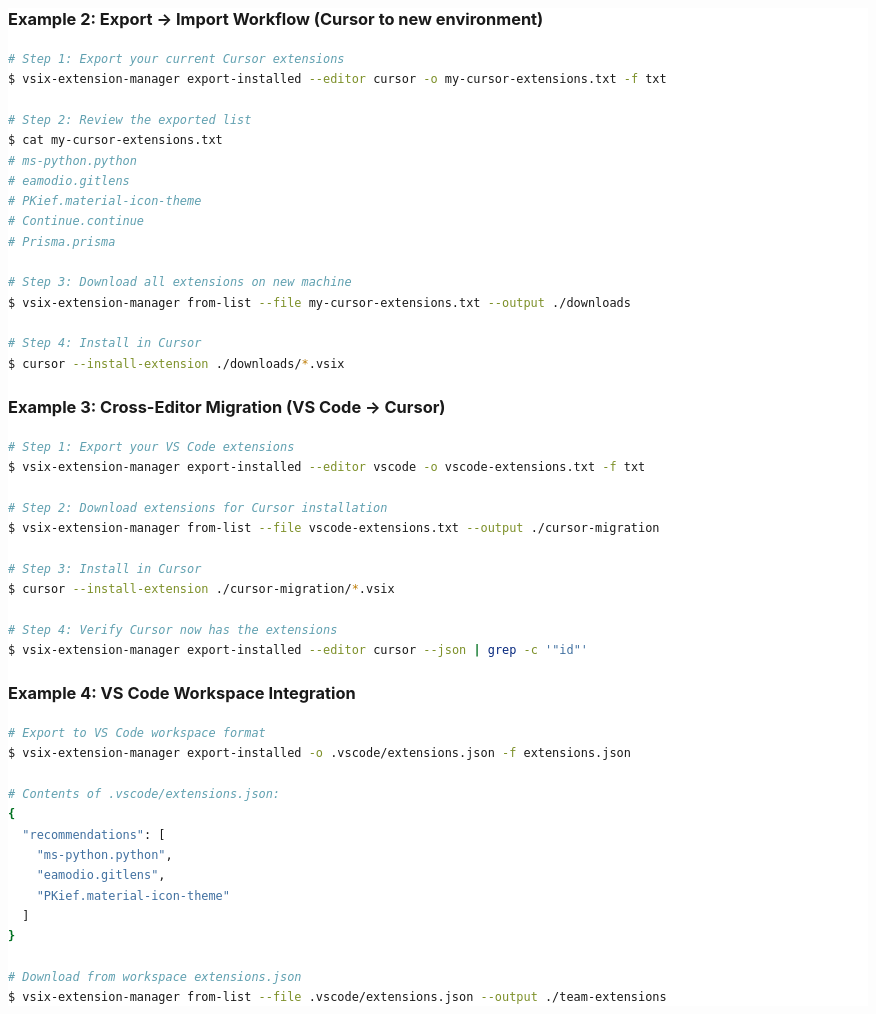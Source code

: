 ### Example 2: Export → Import Workflow (Cursor to new environment)

```bash
# Step 1: Export your current Cursor extensions
$ vsix-extension-manager export-installed --editor cursor -o my-cursor-extensions.txt -f txt

# Step 2: Review the exported list
$ cat my-cursor-extensions.txt
# ms-python.python
# eamodio.gitlens
# PKief.material-icon-theme
# Continue.continue
# Prisma.prisma

# Step 3: Download all extensions on new machine
$ vsix-extension-manager from-list --file my-cursor-extensions.txt --output ./downloads

# Step 4: Install in Cursor
$ cursor --install-extension ./downloads/*.vsix
```

### Example 3: Cross-Editor Migration (VS Code → Cursor)

```bash
# Step 1: Export your VS Code extensions
$ vsix-extension-manager export-installed --editor vscode -o vscode-extensions.txt -f txt

# Step 2: Download extensions for Cursor installation
$ vsix-extension-manager from-list --file vscode-extensions.txt --output ./cursor-migration

# Step 3: Install in Cursor
$ cursor --install-extension ./cursor-migration/*.vsix

# Step 4: Verify Cursor now has the extensions
$ vsix-extension-manager export-installed --editor cursor --json | grep -c '"id"'
```

### Example 4: VS Code Workspace Integration

```bash
# Export to VS Code workspace format
$ vsix-extension-manager export-installed -o .vscode/extensions.json -f extensions.json

# Contents of .vscode/extensions.json:
{
  "recommendations": [
    "ms-python.python",
    "eamodio.gitlens",
    "PKief.material-icon-theme"
  ]
}

# Download from workspace extensions.json
$ vsix-extension-manager from-list --file .vscode/extensions.json --output ./team-extensions
```
